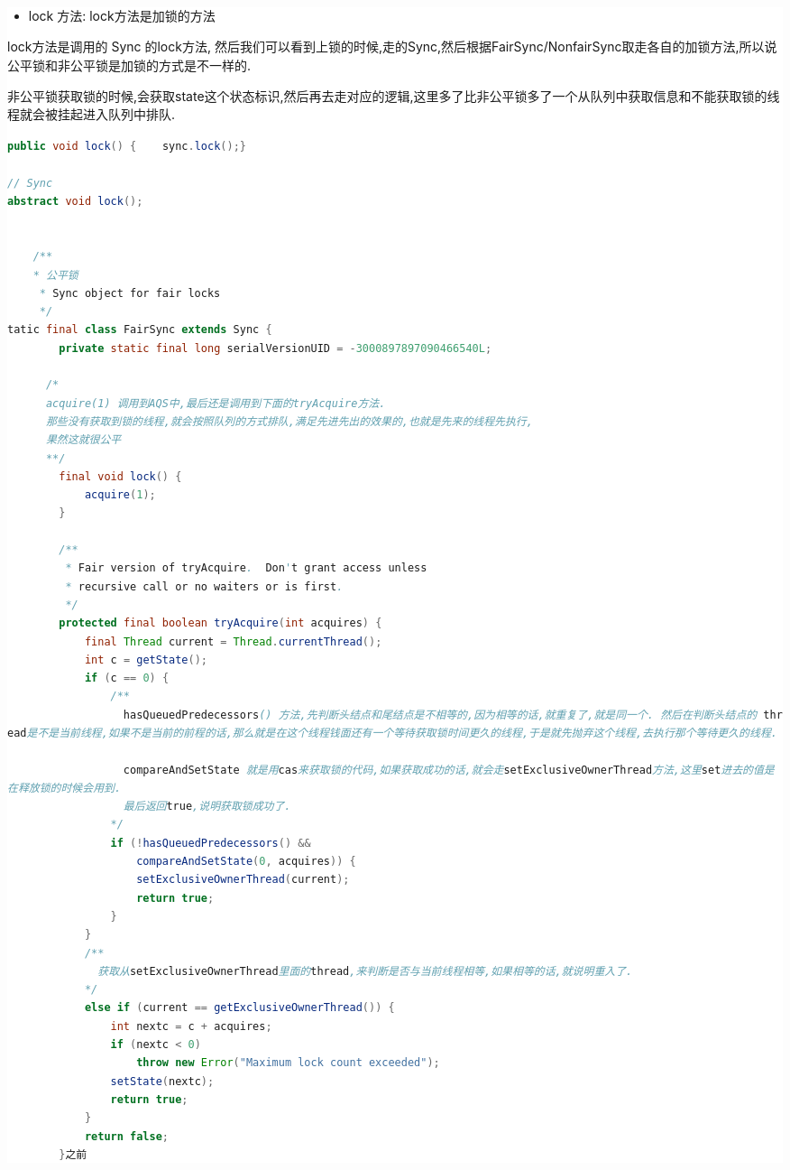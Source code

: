 -  lock 方法:  lock方法是加锁的方法

  lock方法是调用的 Sync 的lock方法, 然后我们可以看到上锁的时候,走的Sync,然后根据FairSync/NonfairSync取走各自的加锁方法,所以说公平锁和非公平锁是加锁的方式是不一样的.

  

  非公平锁获取锁的时候,会获取state这个状态标识,然后再去走对应的逻辑,这里多了比非公平锁多了一个从队列中获取信息和不能获取锁的线程就会被挂起进入队列中排队.

  ```java
  public void lock() {    sync.lock();}
  
  // Sync 
  abstract void lock();
  
  
      /**
      * 公平锁
       * Sync object for fair locks
       */
  tatic final class FairSync extends Sync {
          private static final long serialVersionUID = -3000897897090466540L;
  
      	/* 
      	acquire(1) 调用到AQS中,最后还是调用到下面的tryAcquire方法.
      	那些没有获取到锁的线程,就会按照队列的方式排队,满足先进先出的效果的,也就是先来的线程先执行,
      	果然这就很公平
      	**/
          final void lock() {
              acquire(1);
          }
  
          /**
           * Fair version of tryAcquire.  Don't grant access unless
           * recursive call or no waiters or is first.
           */
          protected final boolean tryAcquire(int acquires) {
              final Thread current = Thread.currentThread();
              int c = getState();
              if (c == 0) {
                  /**
                  	hasQueuedPredecessors() 方法,先判断头结点和尾结点是不相等的,因为相等的话,就重复了,就是同一个. 然后在判断头结点的 thread是不是当前线程,如果不是当前的前程的话,那么就是在这个线程钱面还有一个等待获取锁时间更久的线程,于是就先抛弃这个线程,去执行那个等待更久的线程.
                  	
                  	compareAndSetState 就是用cas来获取锁的代码,如果获取成功的话,就会走setExclusiveOwnerThread方法,这里set进去的值是在释放锁的时候会用到.
                  	最后返回true,说明获取锁成功了.
                  */
                  if (!hasQueuedPredecessors() &&
                      compareAndSetState(0, acquires)) {
                      setExclusiveOwnerThread(current);
                      return true;
                  }
              }
              /**
              	获取从setExclusiveOwnerThread里面的thread,来判断是否与当前线程相等,如果相等的话,就说明重入了.
              */
              else if (current == getExclusiveOwnerThread()) {
                  int nextc = c + acquires;
                  if (nextc < 0)
                      throw new Error("Maximum lock count exceeded");
                  setState(nextc);
                  return true;
              }
              return false;
          }之前
  ```
